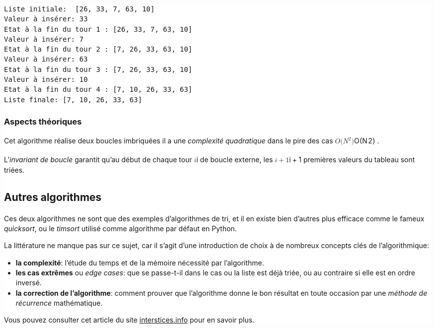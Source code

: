 <div class="cell-output cell-output-stdout">
<div class="highlight"><pre><span></span>Liste initiale:  [26, 33, 7, 63, 10]
Valeur à insérer: 33
Etat à la fin du tour 1 : [26, 33, 7, 63, 10]
Valeur à insérer: 7
Etat à la fin du tour 2 : [7, 26, 33, 63, 10]
Valeur à insérer: 63
Etat à la fin du tour 3 : [7, 26, 33, 63, 10]
Valeur à insérer: 10
Etat à la fin du tour 4 : [7, 10, 26, 33, 63]
Liste finale: [7, 10, 26, 33, 63]
</pre></div>

</div>
</div>
<h3 id="aspects-théoriques-1" class="anchored">Aspects théoriques</h3>
<p>Cet algorithme réalise deux boucles imbriquées il a une <em>complexité quadratique</em> dans le pire des cas <span class="katex"><span class="katex-mathml"><math xmlns="http://www.w3.org/1998/Math/MathML"><semantics><mrow><mi>O</mi><mo stretchy="false">(</mo><msup><mi>N</mi><mn>2</mn></msup><mo stretchy="false">)</mo></mrow><annotation encoding="application/x-tex">O(N^2)</annotation></semantics></math></span><span class="katex-html" aria-hidden="true"><span class="base"><span class="strut" style="height:1.0641em;vertical-align:-0.25em;"></span><span class="mord mathnormal" style="margin-right:0.02778em;">O</span><span class="mopen">(</span><span class="mord"><span class="mord mathnormal" style="margin-right:0.10903em;">N</span><span class="msupsub"><span class="vlist-t"><span class="vlist-r"><span class="vlist" style="height:0.8141em;"><span style="top:-3.063em;margin-right:0.05em;"><span class="pstrut" style="height:2.7em;"></span><span class="sizing reset-size6 size3 mtight"><span class="mord mtight">2</span></span></span></span></span></span></span></span><span class="mclose">)</span></span></span></span>
.</p>
<p>L’<em>invariant de boucle</em> garantit qu’au début de chaque tour <span class="katex"><span class="katex-mathml"><math xmlns="http://www.w3.org/1998/Math/MathML"><semantics><mrow><mi>i</mi></mrow><annotation encoding="application/x-tex">i</annotation></semantics></math></span><span class="katex-html" aria-hidden="true"><span class="base"><span class="strut" style="height:0.6595em;"></span><span class="mord mathnormal">i</span></span></span></span>
de boucle externe, les <span class="katex"><span class="katex-mathml"><math xmlns="http://www.w3.org/1998/Math/MathML"><semantics><mrow><mi>i</mi><mo>+</mo><mn>1</mn></mrow><annotation encoding="application/x-tex">i+1</annotation></semantics></math></span><span class="katex-html" aria-hidden="true"><span class="base"><span class="strut" style="height:0.7429em;vertical-align:-0.0833em;"></span><span class="mord mathnormal">i</span><span class="mspace" style="margin-right:0.2222em;"></span><span class="mbin">+</span><span class="mspace" style="margin-right:0.2222em;"></span></span><span class="base"><span class="strut" style="height:0.6444em;"></span><span class="mord">1</span></span></span></span>
premières valeurs du tableau sont triées.</p>
<h2 id="autres-algorithmes" class="anchored">Autres algorithmes</h2>
<p>Ces deux algorithmes ne sont que des exemples d’algorithmes de tri, et il en existe bien d’autres plus efficace comme le fameux <em>quicksort</em>, ou le <em>timsort</em> utilisé comme algorithme par défaut en Python.</p>
<p>La littérature ne manque pas sur ce sujet, car il s’agit d’une introduction de choix à de nombreux concepts clés de l’algorithmique:</p>
<ul>
<li><strong>la complexité</strong>: l’étude du temps et de la mémoire nécessité par l’algorithme.</li>
<li><strong>les cas extrêmes</strong> ou <em>edge cases</em>: que se passe-t-il dans le cas ou la liste est déjà triée, ou au contraire si elle est en ordre inversé.</li>
<li><strong>la correction de l’algorithme</strong>: comment prouver que l’algorithme donne le bon résultat en toute occasion par une <em>méthode de récurrence</em> mathématique.</li>
</ul>
<p>Vous pouvez consulter cet article du site <a href="https://interstices.info/jcms/c_6973/les-algorithmes-de-tri">interstices.info</a> pour en savoir plus.</p>

